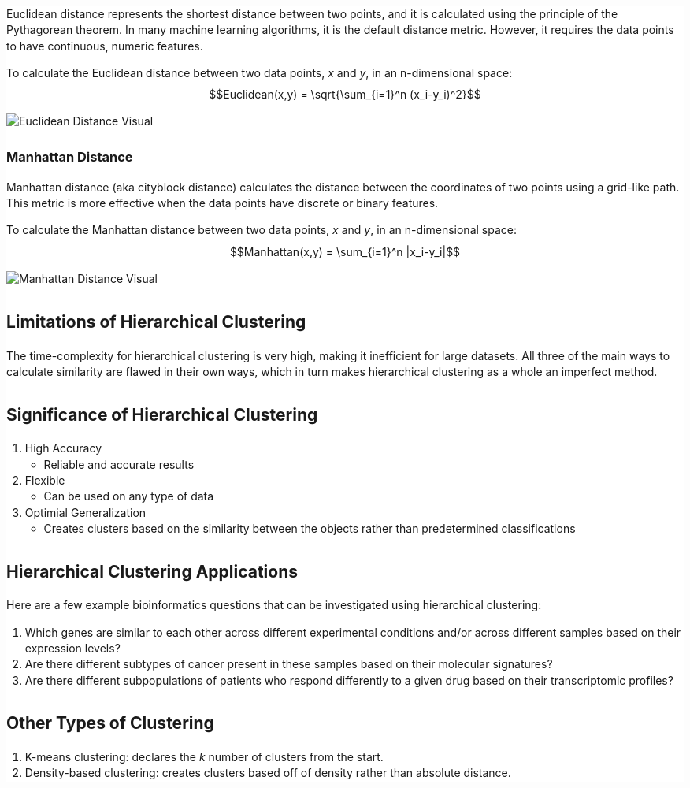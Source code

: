 Euclidean distance represents the shortest distance between two points, and it is calculated using the principle of the Pythagorean theorem. In many machine learning algorithms, it is the default distance metric. However, it requires the data points to have continuous, numeric features.

To calculate the Euclidean distance between two data points, *x* and *y*, in an n-dimensional space:
$$Euclidean(x,y) = \sqrt{\sum_{i=1}^n (x_i-y_i)^2}$$
  
<img width="500" alt="Euclidean Distance Visual" src="https://d2mk45aasx86xg.cloudfront.net/image1_11zon_fa4497e473.webp">

### Manhattan Distance

Manhattan distance (aka cityblock distance) calculates the distance between the coordinates of two points using a grid-like path. This metric is more effective when the data points have discrete or binary features.

To calculate the Manhattan distance between two data points, *x* and *y*, in an n-dimensional space:
$$Manhattan(x,y) = \sum_{i=1}^n |x_i-y_i|$$

<img width="500" alt="Manhattan Distance Visual" src="https://d2mk45aasx86xg.cloudfront.net/image5_11zon_7723f44a19.webp">

## Limitations of Hierarchical Clustering

The time-complexity for hierarchical clustering is very high, making it inefficient for large datasets. All three of the main ways to calculate similarity are flawed in their own ways, which in turn makes hierarchical clustering as a whole an imperfect method. 

## Significance of Hierarchical Clustering
1) High Accuracy
   - Reliable and accurate results
3) Flexible
   - Can be used on any type of data
4) Optimial Generalization 
   - Creates clusters based on the similarity between the objects rather than predetermined classifications

## Hierarchical Clustering Applications

Here are a few example bioinformatics questions that can be investigated using hierarchical clustering:
1. Which genes are similar to each other across different experimental conditions and/or across different samples based on their expression levels?
2. Are there different subtypes of cancer present in these samples based on their molecular signatures?
3. Are there different subpopulations of patients who respond differently to a given drug based on their transcriptomic profiles?

## Other Types of Clustering
1. K-means clustering: declares the *k* number of clusters from the start. 
2. Density-based clustering: creates clusters based off of density rather than absolute distance.
